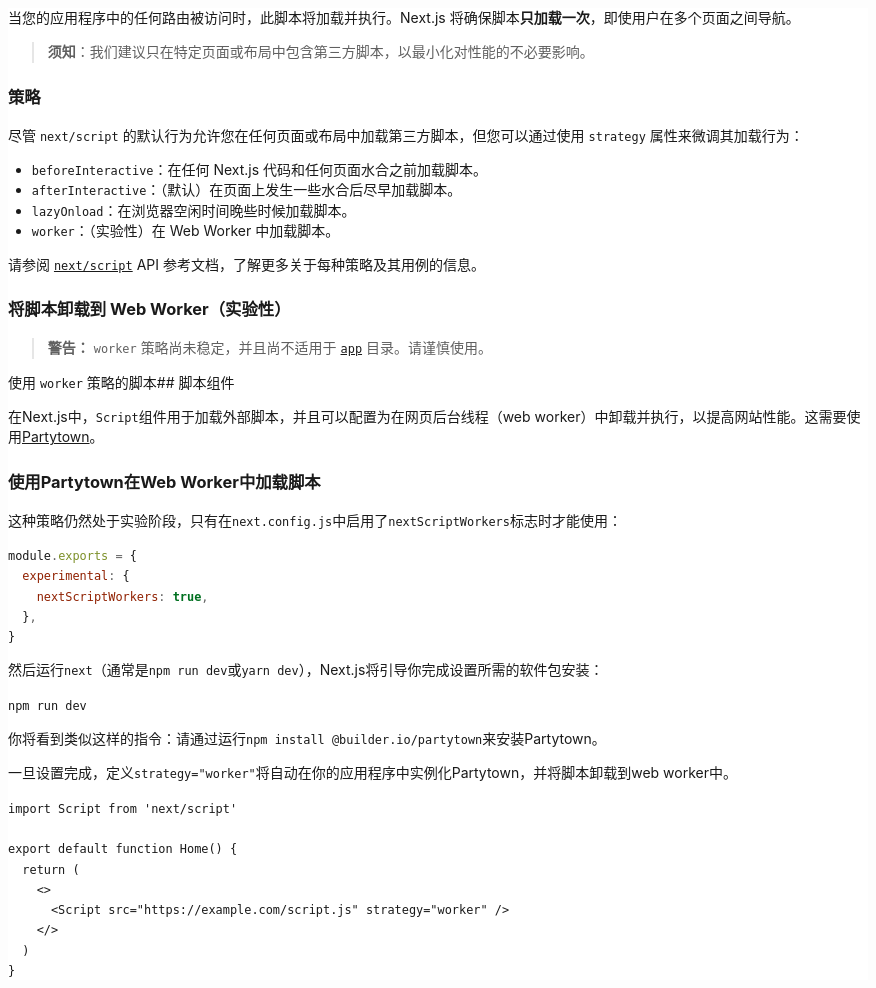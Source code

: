 </PagesOnly>

当您的应用程序中的任何路由被访问时，此脚本将加载并执行。Next.js 将确保脚本**只加载一次**，即使用户在多个页面之间导航。

> **须知**：我们建议只在特定页面或布局中包含第三方脚本，以最小化对性能的不必要影响。

### 策略

尽管 `next/script` 的默认行为允许您在任何页面或布局中加载第三方脚本，但您可以通过使用 `strategy` 属性来微调其加载行为：

- `beforeInteractive`：在任何 Next.js 代码和任何页面水合之前加载脚本。
- `afterInteractive`：（默认）在页面上发生一些水合后尽早加载脚本。
- `lazyOnload`：在浏览器空闲时间晚些时候加载脚本。
- `worker`：（实验性）在 Web Worker 中加载脚本。

请参阅 [`next/script`](/docs/app/api-reference/components/script#strategy) API 参考文档，了解更多关于每种策略及其用例的信息。

### 将脚本卸载到 Web Worker（实验性）

> **警告：** `worker` 策略尚未稳定，并且尚不适用于 [`app`](/docs/app/building-your-application/routing/defining-routes) 目录。请谨慎使用。

使用 `worker` 策略的脚本## 脚本组件

在Next.js中，`Script`组件用于加载外部脚本，并且可以配置为在网页后台线程（web worker）中卸载并执行，以提高网站性能。这需要使用[Partytown](https://partytown.builder.io/)。

### 使用Partytown在Web Worker中加载脚本

这种策略仍然处于实验阶段，只有在`next.config.js`中启用了`nextScriptWorkers`标志时才能使用：

```js filename="next.config.js"
module.exports = {
  experimental: {
    nextScriptWorkers: true,
  },
}
```

然后运行`next`（通常是`npm run dev`或`yarn dev`），Next.js将引导你完成设置所需的软件包安装：

```bash filename="终端"
npm run dev
```

你将看到类似这样的指令：请通过运行`npm install @builder.io/partytown`来安装Partytown。

一旦设置完成，定义`strategy="worker"`将自动在你的应用程序中实例化Partytown，并将脚本卸载到web worker中。

```tsx filename="pages/home.tsx" switcher
import Script from 'next/script'

export default function Home() {
  return (
    <>
      <Script src="https://example.com/script.js" strategy="worker" />
    </>
  )
}
```
